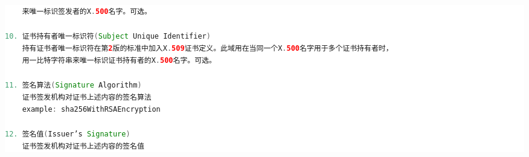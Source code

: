 ```java
    来唯一标识签发者的X.500名字。可选。

10. 证书持有者唯一标识符(Subject Unique Identifier)
    持有证书者唯一标识符在第2版的标准中加入X.509证书定义。此域用在当同一个X.500名字用于多个证书持有者时，
    用一比特字符串来唯一标识证书持有者的X.500名字。可选。

11. 签名算法(Signature Algorithm)
    证书签发机构对证书上述内容的签名算法
    example: sha256WithRSAEncryption

12. 签名值(Issuer’s Signature)
    证书签发机构对证书上述内容的签名值
```

